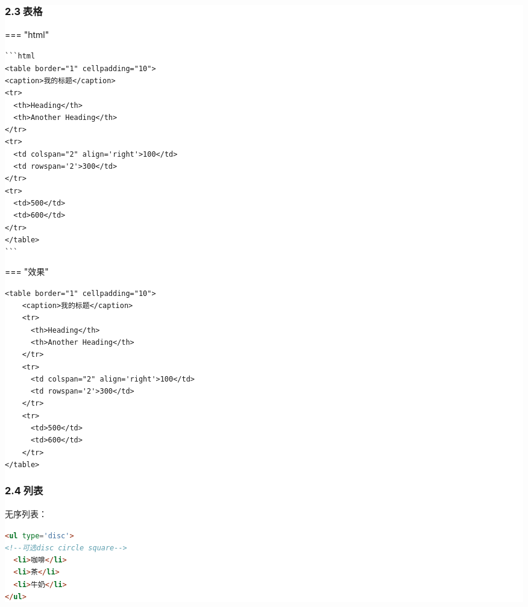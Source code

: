 ### 2.3 表格

=== "html"

    ```html
    <table border="1" cellpadding="10">
    <caption>我的标题</caption>
    <tr>
      <th>Heading</th>
      <th>Another Heading</th>
    </tr>
    <tr>
      <td colspan="2" align='right'>100</td>
      <td rowspan='2'>300</td>
    </tr>
    <tr>
      <td>500</td>
      <td>600</td>
    </tr>
    </table>
    ```

=== "效果"

    <table border="1" cellpadding="10">
        <caption>我的标题</caption>
        <tr>
          <th>Heading</th>
          <th>Another Heading</th>
        </tr>
        <tr>
          <td colspan="2" align='right'>100</td>
          <td rowspan='2'>300</td>
        </tr>
        <tr>
          <td>500</td>
          <td>600</td>
        </tr>
    </table>


### 2.4 列表

无序列表：

```html
<ul type='disc'>
<!--可选disc circle square-->
  <li>咖啡</li>
  <li>茶</li>
  <li>牛奶</li>
</ul>
```
